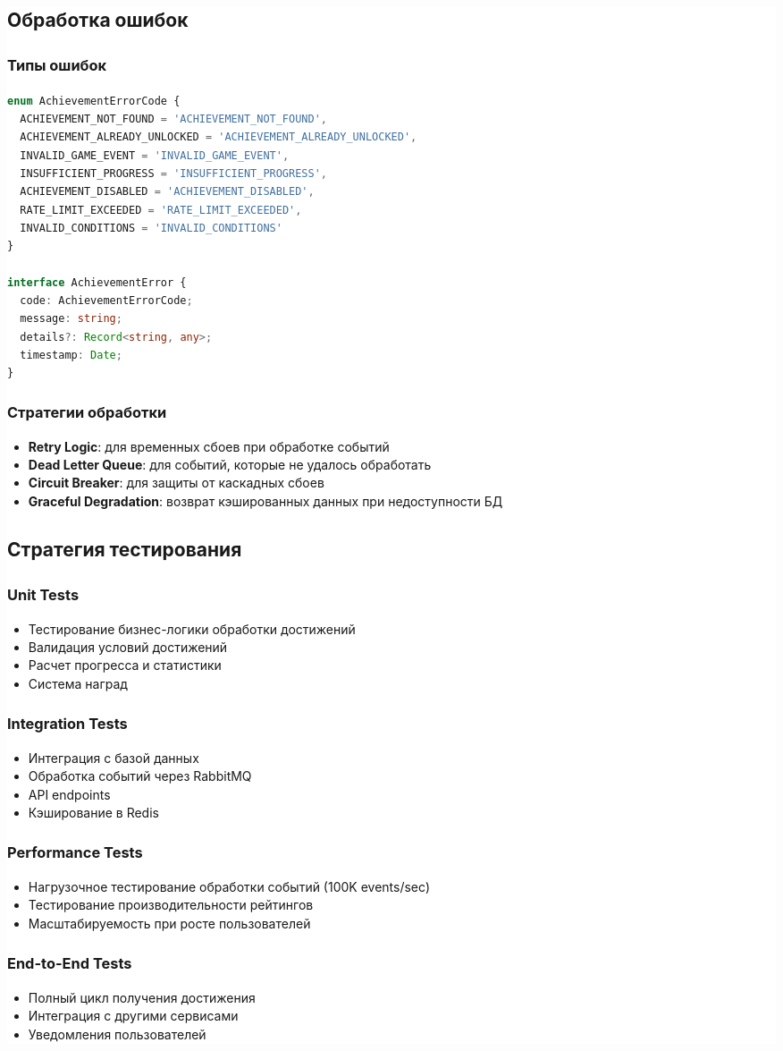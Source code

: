 ## Обработка ошибок

### Типы ошибок
```typescript
enum AchievementErrorCode {
  ACHIEVEMENT_NOT_FOUND = 'ACHIEVEMENT_NOT_FOUND',
  ACHIEVEMENT_ALREADY_UNLOCKED = 'ACHIEVEMENT_ALREADY_UNLOCKED',
  INVALID_GAME_EVENT = 'INVALID_GAME_EVENT',
  INSUFFICIENT_PROGRESS = 'INSUFFICIENT_PROGRESS',
  ACHIEVEMENT_DISABLED = 'ACHIEVEMENT_DISABLED',
  RATE_LIMIT_EXCEEDED = 'RATE_LIMIT_EXCEEDED',
  INVALID_CONDITIONS = 'INVALID_CONDITIONS'
}

interface AchievementError {
  code: AchievementErrorCode;
  message: string;
  details?: Record<string, any>;
  timestamp: Date;
}
```

### Стратегии обработки
- **Retry Logic**: для временных сбоев при обработке событий
- **Dead Letter Queue**: для событий, которые не удалось обработать
- **Circuit Breaker**: для защиты от каскадных сбоев
- **Graceful Degradation**: возврат кэшированных данных при недоступности БД

## Стратегия тестирования

### Unit Tests
- Тестирование бизнес-логики обработки достижений
- Валидация условий достижений
- Расчет прогресса и статистики
- Система наград

### Integration Tests
- Интеграция с базой данных
- Обработка событий через RabbitMQ
- API endpoints
- Кэширование в Redis

### Performance Tests
- Нагрузочное тестирование обработки событий (100K events/sec)
- Тестирование производительности рейтингов
- Масштабируемость при росте пользователей

### End-to-End Tests
- Полный цикл получения достижения
- Интеграция с другими сервисами
- Уведомления пользователей
